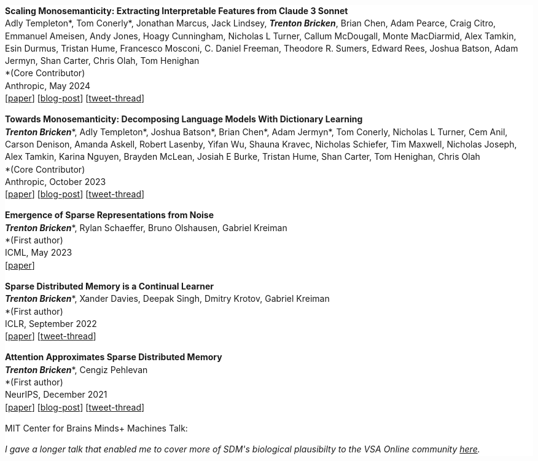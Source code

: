 **Scaling Monosemanticity: Extracting Interpretable Features from Claude 3 Sonnet**<br>
Adly Templeton\*, Tom Conerly\*, Jonathan Marcus, Jack Lindsey, ***Trenton Bricken***, Brian Chen, Adam Pearce, Craig Citro, Emmanuel Ameisen, Andy Jones, Hoagy Cunningham, Nicholas L Turner, Callum McDougall, Monte MacDiarmid, Alex Tamkin, Esin Durmus, Tristan Hume, Francesco Mosconi, C. Daniel Freeman, Theodore R. Sumers, Edward Rees, Joshua Batson, Adam Jermyn, Shan Carter, Chris Olah, Tom Henighan<br>
\*(Core Contributor)<br>
Anthropic, May 2024<br>
[[paper](https://transformer-circuits.pub/2024/scaling-monosemanticity/)] [[blog-post](https://www.anthropic.com/news/mapping-mind-language-model)] [[tweet-thread](https://x.com/AnthropicAI/status/1792935506587656625)]

**Towards Monosemanticity: Decomposing Language Models With Dictionary Learning**<br>
***Trenton Bricken***\*, Adly Templeton\*, Joshua Batson\*, Brian Chen\*, Adam Jermyn\*, Tom Conerly, Nicholas L Turner, Cem Anil, Carson Denison, Amanda Askell, Robert Lasenby, Yifan Wu, Shauna Kravec, Nicholas Schiefer, Tim Maxwell, Nicholas Joseph, Alex Tamkin, Karina Nguyen, Brayden McLean, Josiah E Burke, Tristan Hume, Shan Carter, Tom Henighan, Chris Olah<br>
\*(Core Contributor)<br>
Anthropic, October 2023<br>
[[paper](https://transformer-circuits.pub/2023/monosemantic-features/index.html)] [[blog-post](https://www.anthropic.com/index/decomposing-language-models-into-understandable-components)] [[tweet-thread](https://x.com/AnthropicAI/status/1709986949711200722?s=20)]

**Emergence of Sparse Representations from Noise**<br>
***Trenton Bricken***\*, Rylan Schaeffer, Bruno Olshausen, Gabriel Kreiman<br>
\*(First author)<br>
ICML, May 2023<br>
[[paper](https://proceedings.mlr.press/v202/bricken23a/bricken23a.pdf)]

**Sparse Distributed Memory is a Continual Learner**<br>
***Trenton Bricken***\*, Xander Davies, Deepak Singh, Dmitry Krotov, Gabriel Kreiman<br>
\*(First author)<br>
ICLR, September 2022<br>
[[paper](https://arxiv.org/abs/2303.11934)] [[tweet-thread](https://twitter.com/TrentonBricken/status/1639302453295476737?s=20)]

**Attention Approximates Sparse Distributed Memory**<br>
***Trenton Bricken***\*, Cengiz Pehlevan<br>
\*(First author)<br>
NeurIPS, December 2021<br>
[[paper](https://arxiv.org/abs/2111.05498)] [[blog-post](https://www.trentonbricken.com/Attention-Approximates-Sparse-Distributed-Memory/)] [[tweet-thread](https://twitter.com/TrentonBricken/status/1458465726503784449?s=20)]<br>

MIT Center for Brains Minds+ Machines Talk:<br>

<div align="center">
  <iframe width="560" height="315" src="https://www.youtube.com/embed/THIIk7LR9_8" title="YouTube video player" frameborder="0" allow="accelerometer; autoplay; clipboard-write; encrypted-media; gyroscope; picture-in-picture" allowfullscreen></iframe>
</div>

*I gave a longer talk that enabled me to cover more of SDM's biological plausibilty to the VSA Online community [here](https://www.youtube.com/watch?v=DrJ2SRdMPUg).*
